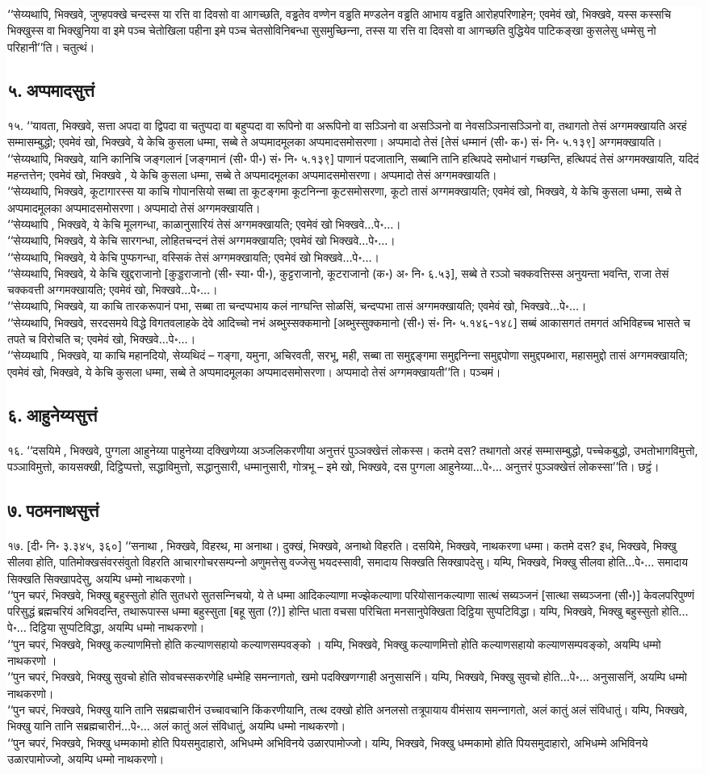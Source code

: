 ‘‘सेय्यथापि, भिक्खवे, जुण्हपक्खे चन्दस्स या रत्ति वा दिवसो वा आगच्छति, वड्ढतेव वण्णेन वड्ढति मण्डलेन वड्ढति आभाय वड्ढति आरोहपरिणाहेन; एवमेवं खो, भिक्खवे, यस्स कस्सचि भिक्खुस्स वा भिक्खुनिया वा इमे पञ्‍च चेतोखिला पहीना इमे पञ्‍च चेतसोविनिबन्धा सुसमुच्छिन्‍ना, तस्स या रत्ति वा दिवसो वा आगच्छति वुद्धियेव पाटिकङ्खा कुसलेसु धम्मेसु नो परिहानी’’ति। चतुत्थं।  


## ५. अप्पमादसुत्तं

१५. ‘‘यावता, भिक्खवे, सत्ता अपदा वा द्विपदा वा चतुप्पदा वा बहुप्पदा वा रूपिनो वा अरूपिनो वा सञ्‍ञिनो वा असञ्‍ञिनो वा नेवसञ्‍ञिनासञ्‍ञिनो वा, तथागतो तेसं अग्गमक्खायति अरहं सम्मासम्बुद्धो; एवमेवं खो, भिक्खवे, ये केचि कुसला धम्मा, सब्बे ते अप्पमादमूलका अप्पमादसमोसरणा। अप्पमादो तेसं [तेसं धम्मानं (सी॰ क॰) सं॰ नि॰ ५.१३९] अग्गमक्खायति।  
‘‘सेय्यथापि, भिक्खवे, यानि कानिचि जङ्गलानं [जङ्गमानं (सी॰ पी॰) सं॰ नि॰ ५.१३९] पाणानं पदजातानि, सब्बानि तानि हत्थिपदे समोधानं गच्छन्ति, हत्थिपदं तेसं अग्गमक्खायति, यदिदं महन्तत्तेन; एवमेवं खो, भिक्खवे , ये केचि कुसला धम्मा, सब्बे ते अप्पमादमूलका अप्पमादसमोसरणा। अप्पमादो तेसं अग्गमक्खायति।  
‘‘सेय्यथापि, भिक्खवे, कूटागारस्स या काचि गोपानसियो सब्बा ता कूटङ्गमा कूटनिन्‍ना कूटसमोसरणा, कूटो तासं अग्गमक्खायति; एवमेवं खो, भिक्खवे, ये केचि कुसला धम्मा, सब्बे ते अप्पमादमूलका अप्पमादसमोसरणा। अप्पमादो तेसं अग्गमक्खायति।  
‘‘सेय्यथापि , भिक्खवे, ये केचि मूलगन्धा, काळानुसारियं तेसं अग्गमक्खायति; एवमेवं खो भिक्खवे…पे॰…।  
‘‘सेय्यथापि, भिक्खवे, ये केचि सारगन्धा, लोहितचन्दनं तेसं अग्गमक्खायति; एवमेवं खो भिक्खवे…पे॰…।  
‘‘सेय्यथापि, भिक्खवे, ये केचि पुप्फगन्धा, वस्सिकं तेसं अग्गमक्खायति; एवमेवं खो भिक्खवे…पे॰…।  
‘‘सेय्यथापि, भिक्खवे, ये केचि खुद्दराजानो [कुड्डराजानो (सी॰ स्या॰ पी॰), कुट्टराजानो, कूटराजानो (क॰) अ॰ नि॰ ६.५३], सब्बे ते रञ्‍ञो चक्‍कवत्तिस्स अनुयन्ता भवन्ति, राजा तेसं चक्‍कवत्ती अग्गमक्खायति; एवमेवं खो, भिक्खवे…पे॰…।  
‘‘सेय्यथापि, भिक्खवे, या काचि तारकरूपानं पभा, सब्बा ता चन्दप्पभाय कलं नाग्घन्ति सोळसिं, चन्दप्पभा तासं अग्गमक्खायति; एवमेवं खो, भिक्खवे…पे॰…।  
‘‘सेय्यथापि, भिक्खवे, सरदसमये विद्धे विगतवलाहके देवे आदिच्‍चो नभं अब्भुस्सक्‍कमानो [अब्भुस्सुक्‍कमानो (सी॰) सं॰ नि॰ ५.१४६-१४८] सब्बं आकासगतं तमगतं अभिविहच्‍च भासते च तपते च विरोचति च; एवमेवं खो, भिक्खवे…पे॰…।  
‘‘सेय्यथापि , भिक्खवे, या काचि महानदियो, सेय्यथिदं – गङ्गा, यमुना, अचिरवती, सरभू, मही, सब्बा ता समुद्दङ्गमा समुद्दनिन्‍ना समुद्दपोणा समुद्दपब्भारा, महासमुद्दो तासं अग्गमक्खायति; एवमेवं खो, भिक्खवे, ये केचि कुसला धम्मा, सब्बे ते अप्पमादमूलका अप्पमादसमोसरणा। अप्पमादो तेसं अग्गमक्खायती’’ति। पञ्‍चमं।  


## ६. आहुनेय्यसुत्तं

१६. ‘‘दसयिमे , भिक्खवे, पुग्गला आहुनेय्या पाहुनेय्या दक्खिणेय्या अञ्‍जलिकरणीया अनुत्तरं पुञ्‍ञक्खेत्तं लोकस्स। कतमे दस? तथागतो अरहं सम्मासम्बुद्धो, पच्‍चेकबुद्धो, उभतोभागविमुत्तो, पञ्‍ञाविमुत्तो, कायसक्खी, दिट्ठिप्पत्तो, सद्धाविमुत्तो, सद्धानुसारी, धम्मानुसारी, गोत्रभू – इमे खो, भिक्खवे, दस पुग्गला आहुनेय्या…पे॰… अनुत्तरं पुञ्‍ञक्खेत्तं लोकस्सा’’ति। छट्ठं।  


## ७. पठमनाथसुत्तं

१७. [दी॰ नि॰ ३.३४५, ३६०] ‘‘सनाथा , भिक्खवे, विहरथ, मा अनाथा। दुक्खं, भिक्खवे, अनाथो विहरति। दसयिमे, भिक्खवे, नाथकरणा धम्मा। कतमे दस? इध, भिक्खवे, भिक्खु सीलवा होति, पातिमोक्खसंवरसंवुतो विहरति आचारगोचरसम्पन्‍नो अणुमत्तेसु वज्‍जेसु भयदस्सावी, समादाय सिक्खति सिक्खापदेसु। यम्पि, भिक्खवे, भिक्खु सीलवा होति…पे॰… समादाय सिक्खति सिक्खापदेसु, अयम्पि धम्मो नाथकरणो।  
‘‘पुन चपरं, भिक्खवे, भिक्खु बहुस्सुतो होति सुतधरो सुतसन्‍निचयो, ये ते धम्मा आदिकल्याणा मज्झेकल्याणा परियोसानकल्याणा सात्थं सब्यञ्‍जनं [सात्था सब्यञ्‍जना (सी॰)] केवलपरिपुण्णं परिसुद्धं ब्रह्मचरियं अभिवदन्ति, तथारूपास्स धम्मा बहुस्सुता [बहू सुता (?)] होन्ति धाता वचसा परिचिता मनसानुपेक्खिता दिट्ठिया सुप्पटिविद्धा। यम्पि, भिक्खवे, भिक्खु बहुस्सुतो होति…पे॰… दिट्ठिया सुप्पटिविद्धा, अयम्पि धम्मो नाथकरणो।  
‘‘पुन चपरं, भिक्खवे, भिक्खु कल्याणमित्तो होति कल्याणसहायो कल्याणसम्पवङ्को । यम्पि, भिक्खवे, भिक्खु कल्याणमित्तो होति कल्याणसहायो कल्याणसम्पवङ्को, अयम्पि धम्मो नाथकरणो ।  
‘‘पुन चपरं, भिक्खवे, भिक्खु सुवचो होति सोवचस्सकरणेहि धम्मेहि समन्‍नागतो, खमो पदक्खिणग्गाही अनुसासनिं। यम्पि, भिक्खवे, भिक्खु सुवचो होति…पे॰… अनुसासनिं, अयम्पि धम्मो नाथकरणो।  
‘‘पुन चपरं, भिक्खवे, भिक्खु यानि तानि सब्रह्मचारीनं उच्‍चावचानि किंकरणीयानि, तत्थ दक्खो होति अनलसो तत्रूपायाय वीमंसाय समन्‍नागतो, अलं कातुं अलं संविधातुं। यम्पि, भिक्खवे, भिक्खु यानि तानि सब्रह्मचारीनं…पे॰… अलं कातुं अलं संविधातुं, अयम्पि धम्मो नाथकरणो।  
‘‘पुन चपरं, भिक्खवे, भिक्खु धम्मकामो होति पियसमुदाहारो, अभिधम्मे अभिविनये उळारपामोज्‍जो। यम्पि, भिक्खवे, भिक्खु धम्मकामो होति पियसमुदाहारो, अभिधम्मे अभिविनये उळारपामोज्‍जो, अयम्पि धम्मो नाथकरणो।  